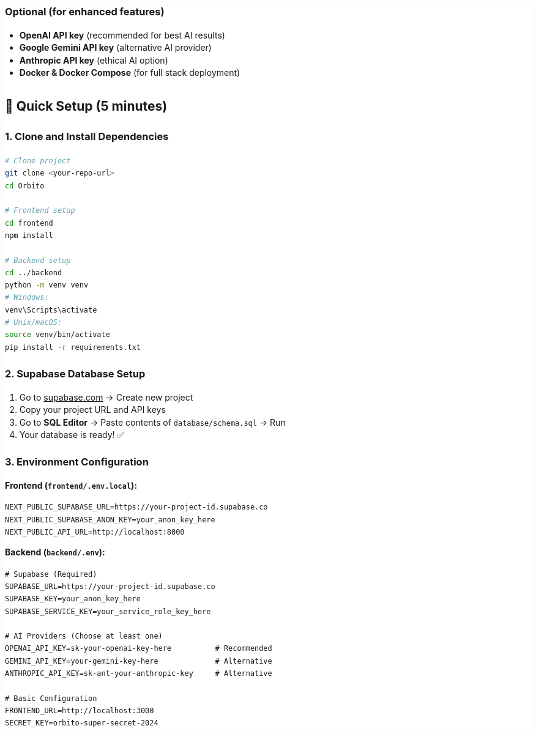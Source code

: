 ### Optional (for enhanced features)
- **OpenAI API key** (recommended for best AI results)
- **Google Gemini API key** (alternative AI provider)
- **Anthropic API key** (ethical AI option)
- **Docker & Docker Compose** (for full stack deployment)

## 🏁 Quick Setup (5 minutes)

### 1. Clone and Install Dependencies
```bash
# Clone project
git clone <your-repo-url>
cd Orbito

# Frontend setup
cd frontend
npm install

# Backend setup  
cd ../backend
python -m venv venv
# Windows:
venv\Scripts\activate
# Unix/macOS:
source venv/bin/activate
pip install -r requirements.txt
```

### 2. Supabase Database Setup
1. Go to [supabase.com](https://supabase.com) → Create new project
2. Copy your project URL and API keys
3. Go to **SQL Editor** → Paste contents of `database/schema.sql` → Run
4. Your database is ready! ✅

### 3. Environment Configuration

**Frontend (`frontend/.env.local`):**
```env
NEXT_PUBLIC_SUPABASE_URL=https://your-project-id.supabase.co  
NEXT_PUBLIC_SUPABASE_ANON_KEY=your_anon_key_here
NEXT_PUBLIC_API_URL=http://localhost:8000
```

**Backend (`backend/.env`):**
```env
# Supabase (Required)
SUPABASE_URL=https://your-project-id.supabase.co
SUPABASE_KEY=your_anon_key_here
SUPABASE_SERVICE_KEY=your_service_role_key_here

# AI Providers (Choose at least one)
OPENAI_API_KEY=sk-your-openai-key-here          # Recommended
GEMINI_API_KEY=your-gemini-key-here             # Alternative
ANTHROPIC_API_KEY=sk-ant-your-anthropic-key     # Alternative

# Basic Configuration
FRONTEND_URL=http://localhost:3000
SECRET_KEY=orbito-super-secret-2024
```
